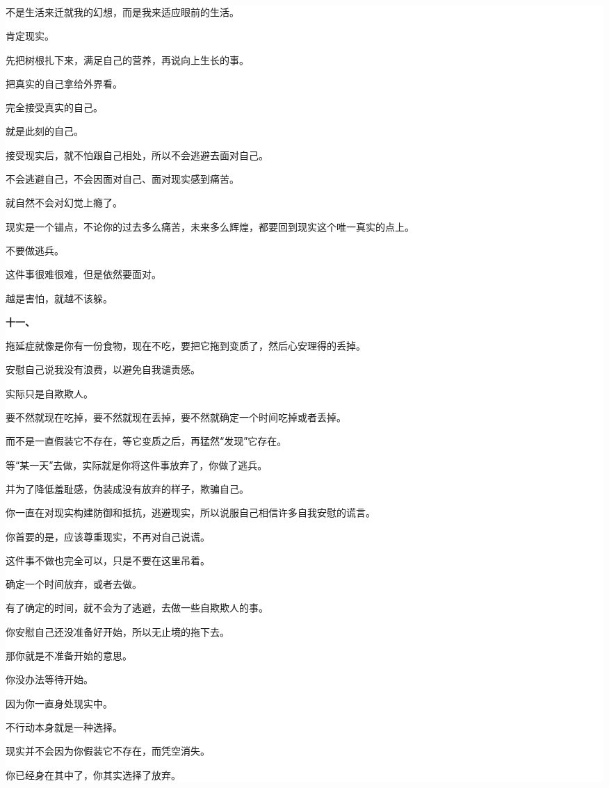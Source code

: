   不是生活来迁就我的幻想，而是我来适应眼前的生活。
  
  肯定现实。
  
  先把树根扎下来，满足自己的营养，再说向上生长的事。
  
  把真实的自己拿给外界看。
  
  完全接受真实的自己。
  
  就是此刻的自己。
  
  接受现实后，就不怕跟自己相处，所以不会逃避去面对自己。
  
  不会逃避自己，不会因面对自己、面对现实感到痛苦。
  
  就自然不会对幻觉上瘾了。
  
  现实是一个锚点，不论你的过去多么痛苦，未来多么辉煌，都要回到现实这个唯一真实的点上。
  
  不要做逃兵。
  
  这件事很难很难，但是依然要面对。
  
  越是害怕，就越不该躲。
  
  **十一、**
  
  拖延症就像是你有一份食物，现在不吃，要把它拖到变质了，然后心安理得的丢掉。
  
  安慰自己说我没有浪费，以避免自我谴责感。
  
  实际只是自欺欺人。
  
  要不然就现在吃掉，要不然就现在丢掉，要不然就确定一个时间吃掉或者丢掉。
  
  而不是一直假装它不存在，等它变质之后，再猛然“发现”它存在。
  
  等“某一天”去做，实际就是你将这件事放弃了，你做了逃兵。
  
  并为了降低羞耻感，伪装成没有放弃的样子，欺骗自己。
  
  你一直在对现实构建防御和抵抗，逃避现实，所以说服自己相信许多自我安慰的谎言。
  
  你首要的是，应该尊重现实，不再对自己说谎。
  
  这件事不做也完全可以，只是不要在这里吊着。
  
  确定一个时间放弃，或者去做。
  
  有了确定的时间，就不会为了逃避，去做一些自欺欺人的事。
  
  你安慰自己还没准备好开始，所以无止境的拖下去。
  
  那你就是不准备开始的意思。
  
  你没办法等待开始。
  
  因为你一直身处现实中。
  
  不行动本身就是一种选择。
  
  现实并不会因为你假装它不存在，而凭空消失。
  
  你已经身在其中了，你其实选择了放弃。
  